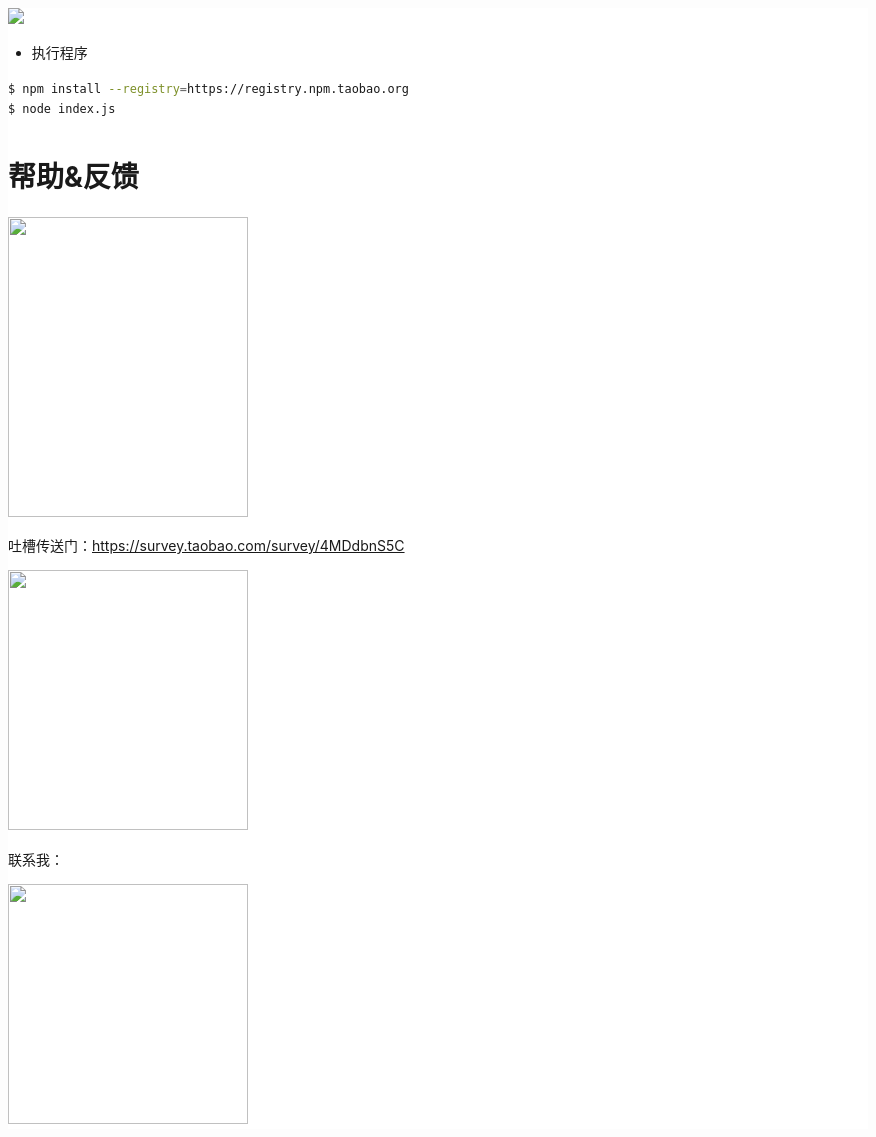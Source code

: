 ![](https://raw.githubusercontent.com/iot-blog/yunqi-iot-demo/master/images/iot-server.png)

* 执行程序
```bash
$ npm install --registry=https://registry.npm.taobao.org
$ node index.js
```

# 帮助&反馈

<img src='https://raw.githubusercontent.com/iot-blog/yunqi-iot-demo/master/images/iot-dd.png' width="240" height="300" />

吐槽传送门：https://survey.taobao.com/survey/4MDdbnS5C

<img src='https://raw.githubusercontent.com/iot-blog/yunqi-iot-demo/master/images/iot-fqa.png' width="240" height="260" />

联系我：

<img src='https://raw.githubusercontent.com/wongxming/dtalkNodejs/master/wongxming.jpg' width="240" height="240" />
